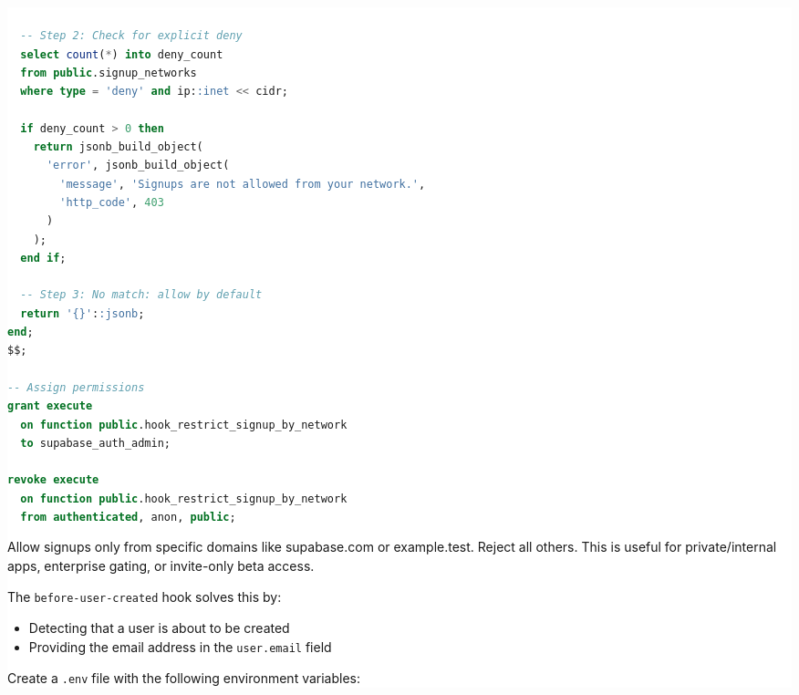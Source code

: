```sql SQL_EDITOR

  -- Step 2: Check for explicit deny
  select count(*) into deny_count
  from public.signup_networks
  where type = 'deny' and ip::inet << cidr;

  if deny_count > 0 then
    return jsonb_build_object(
      'error', jsonb_build_object(
        'message', 'Signups are not allowed from your network.',
        'http_code', 403
      )
    );
  end if;

  -- Step 3: No match: allow by default
  return '{}'::jsonb;
end;
$$;

-- Assign permissions
grant execute
  on function public.hook_restrict_signup_by_network
  to supabase_auth_admin;

revoke execute
  on function public.hook_restrict_signup_by_network
  from authenticated, anon, public;
```

</TabPanel>

</Tabs>
</TabPanel>

<TabPanel id="http" label="HTTP">
<Tabs
  scrollable
  size="small"
  type="underlined"
  defaultActiveId="http-allow-by-domain"
>

<TabPanel id="http-allow-by-domain" label="Allow by Domain">
Allow signups only from specific domains like supabase.com or example.test. Reject all others. This is useful for private/internal apps, enterprise gating, or invite-only beta access.

The `before-user-created` hook solves this by:

- Detecting that a user is about to be created
- Providing the email address in the `user.email` field

Create a `.env` file with the following environment variables:
